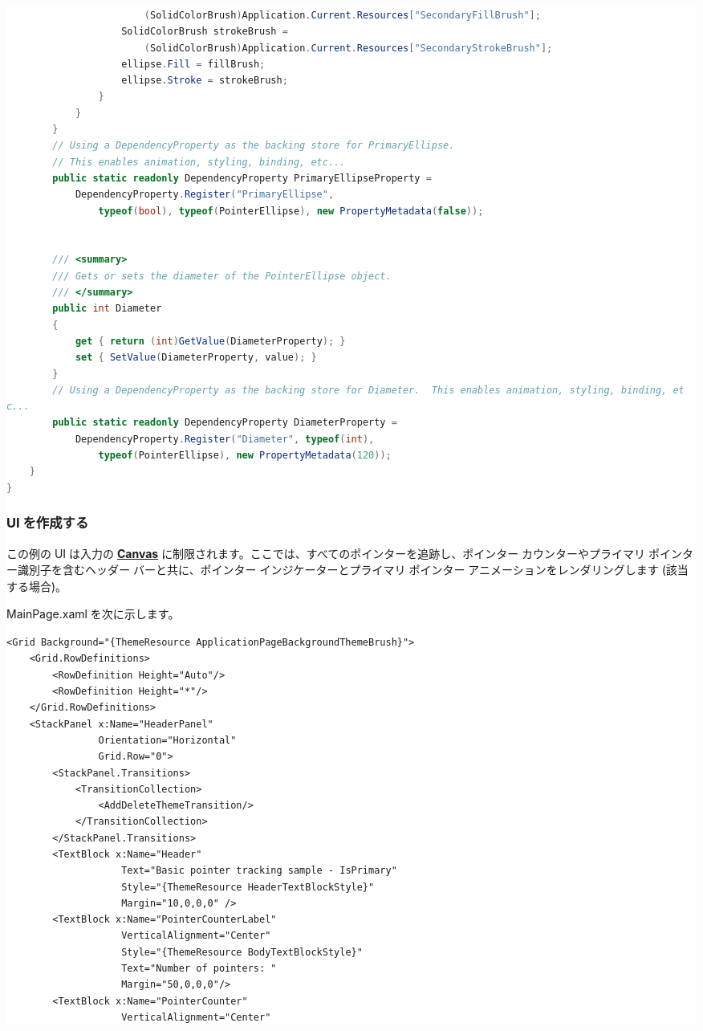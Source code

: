 ```csharp
                        (SolidColorBrush)Application.Current.Resources["SecondaryFillBrush"];
                    SolidColorBrush strokeBrush = 
                        (SolidColorBrush)Application.Current.Resources["SecondaryStrokeBrush"];
                    ellipse.Fill = fillBrush;
                    ellipse.Stroke = strokeBrush;
                }
            }
        }
        // Using a DependencyProperty as the backing store for PrimaryEllipse.  
        // This enables animation, styling, binding, etc...
        public static readonly DependencyProperty PrimaryEllipseProperty =
            DependencyProperty.Register("PrimaryEllipse", 
                typeof(bool), typeof(PointerEllipse), new PropertyMetadata(false));


        /// <summary>
        /// Gets or sets the diameter of the PointerEllipse object.
        /// </summary>
        public int Diameter
        {
            get { return (int)GetValue(DiameterProperty); }
            set { SetValue(DiameterProperty, value); }
        }
        // Using a DependencyProperty as the backing store for Diameter.  This enables animation, styling, binding, etc...
        public static readonly DependencyProperty DiameterProperty =
            DependencyProperty.Register("Diameter", typeof(int), 
                typeof(PointerEllipse), new PropertyMetadata(120));
    }
}
```

### <a name="create-the-ui"></a>UI を作成する
この例の UI は入力の **[Canvas](https://docs.microsoft.com/uwp/api/windows.ui.xaml.controls.canvas)** に制限されます。ここでは、すべてのポインターを追跡し、ポインター カウンターやプライマリ ポインター識別子を含むヘッダー バーと共に、ポインター インジケーターとプライマリ ポインター アニメーションをレンダリングします (該当する場合)。

MainPage.xaml を次に示します。

```xaml
<Grid Background="{ThemeResource ApplicationPageBackgroundThemeBrush}">
    <Grid.RowDefinitions>
        <RowDefinition Height="Auto"/>
        <RowDefinition Height="*"/>
    </Grid.RowDefinitions>
    <StackPanel x:Name="HeaderPanel" 
                Orientation="Horizontal" 
                Grid.Row="0">
        <StackPanel.Transitions>
            <TransitionCollection>
                <AddDeleteThemeTransition/>
            </TransitionCollection>
        </StackPanel.Transitions>
        <TextBlock x:Name="Header" 
                    Text="Basic pointer tracking sample - IsPrimary" 
                    Style="{ThemeResource HeaderTextBlockStyle}" 
                    Margin="10,0,0,0" />
        <TextBlock x:Name="PointerCounterLabel"
                    VerticalAlignment="Center"                 
                    Style="{ThemeResource BodyTextBlockStyle}"
                    Text="Number of pointers: " 
                    Margin="50,0,0,0"/>
        <TextBlock x:Name="PointerCounter"
                    VerticalAlignment="Center"                 
```